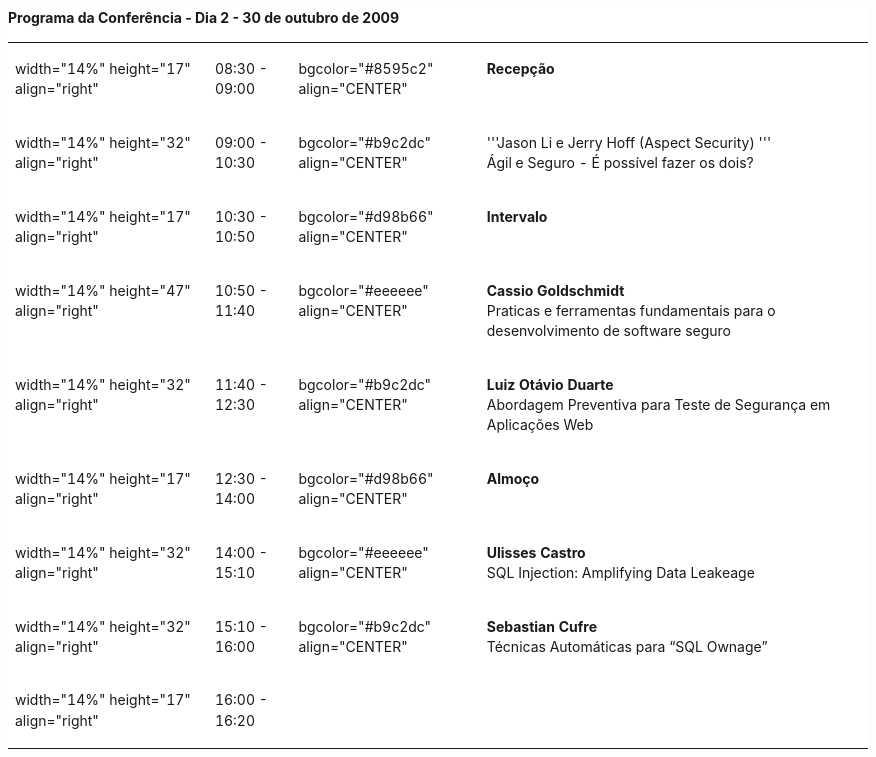

**Programa da Conferência - Dia 2 - 30 de outubro de 2009**

<center>

<table>
<tbody>
<tr class="odd">
<td><p>width="14%" height="17" align="right"</p></td>
<td><p>08:30 - 09:00</p></td>
<td><p>bgcolor="#8595c2" align="CENTER"</p></td>
<td><p><strong>Recepção</strong></p></td>
</tr>
<tr class="even">
<td><p>width="14%" height="32" align="right"</p></td>
<td><p>09:00 - 10:30</p></td>
<td><p>bgcolor="#b9c2dc" align="CENTER"</p></td>
<td><p>'''Jason Li e Jerry Hoff (Aspect Security) '''<br />
Ágil e Seguro - É possível fazer os dois?</p></td>
</tr>
<tr class="odd">
<td><p>width="14%" height="17" align="right"</p></td>
<td><p>10:30 - 10:50</p></td>
<td><p>bgcolor="#d98b66" align="CENTER"</p></td>
<td><p><strong>Intervalo</strong></p></td>
</tr>
<tr class="even">
<td><p>width="14%" height="47" align="right"</p></td>
<td><p>10:50 - 11:40</p></td>
<td><p>bgcolor="#eeeeee" align="CENTER"</p></td>
<td><p><strong>Cassio Goldschmidt</strong><br />
Praticas e ferramentas fundamentais para o desenvolvimento de software seguro</p></td>
</tr>
<tr class="odd">
<td><p>width="14%" height="32" align="right"</p></td>
<td><p>11:40 - 12:30</p></td>
<td><p>bgcolor="#b9c2dc" align="CENTER"</p></td>
<td><p><strong>Luiz Otávio Duarte</strong><br />
Abordagem Preventiva para Teste de Segurança em Aplicações Web</p></td>
</tr>
<tr class="even">
<td><p>width="14%" height="17" align="right"</p></td>
<td><p>12:30 - 14:00</p></td>
<td><p>bgcolor="#d98b66" align="CENTER"</p></td>
<td><p><strong>Almoço</strong></p></td>
</tr>
<tr class="odd">
<td><p>width="14%" height="32" align="right"</p></td>
<td><p>14:00 - 15:10</p></td>
<td><p>bgcolor="#eeeeee" align="CENTER"</p></td>
<td><p><strong>Ulisses Castro</strong><br />
SQL Injection: Amplifying Data Leakeage<br />
</p></td>
</tr>
<tr class="even">
<td><p>width="14%" height="32" align="right"</p></td>
<td><p>15:10 - 16:00</p></td>
<td><p>bgcolor="#b9c2dc" align="CENTER"</p></td>
<td><p><strong>Sebastian Cufre</strong><br />
Técnicas Automáticas para “SQL Ownage”</p></td>
</tr>
<tr class="odd">
<td><p>width="14%" height="17" align="right"</p></td>
<td><p>16:00 - 16:20</p></td>